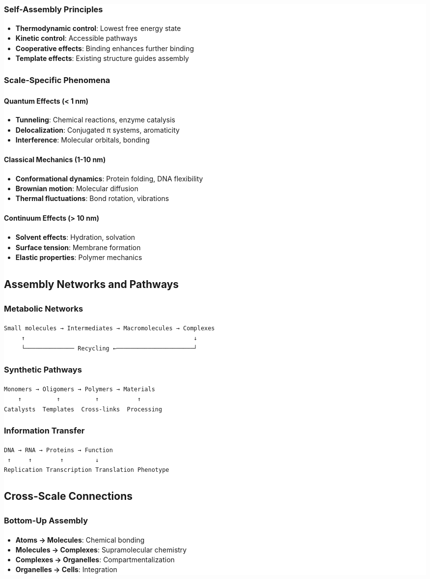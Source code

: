 ### Self-Assembly Principles
- **Thermodynamic control**: Lowest free energy state
- **Kinetic control**: Accessible pathways
- **Cooperative effects**: Binding enhances further binding
- **Template effects**: Existing structure guides assembly

### Scale-Specific Phenomena

#### Quantum Effects (< 1 nm)
- **Tunneling**: Chemical reactions, enzyme catalysis
- **Delocalization**: Conjugated π systems, aromaticity
- **Interference**: Molecular orbitals, bonding

#### Classical Mechanics (1-10 nm)
- **Conformational dynamics**: Protein folding, DNA flexibility
- **Brownian motion**: Molecular diffusion
- **Thermal fluctuations**: Bond rotation, vibrations

#### Continuum Effects (> 10 nm)
- **Solvent effects**: Hydration, solvation
- **Surface tension**: Membrane formation
- **Elastic properties**: Polymer mechanics

## Assembly Networks and Pathways

### Metabolic Networks
```
Small molecules → Intermediates → Macromolecules → Complexes
     ↑                                                ↓
     └────────────── Recycling ←──────────────────────┘
```

### Synthetic Pathways
```
Monomers → Oligomers → Polymers → Materials
    ↑          ↑          ↑           ↑
Catalysts  Templates  Cross-links  Processing
```

### Information Transfer
```
DNA → RNA → Proteins → Function
 ↑     ↑        ↑         ↓
Replication Transcription Translation Phenotype
```

## Cross-Scale Connections

### Bottom-Up Assembly
- **Atoms → Molecules**: Chemical bonding
- **Molecules → Complexes**: Supramolecular chemistry  
- **Complexes → Organelles**: Compartmentalization
- **Organelles → Cells**: Integration
